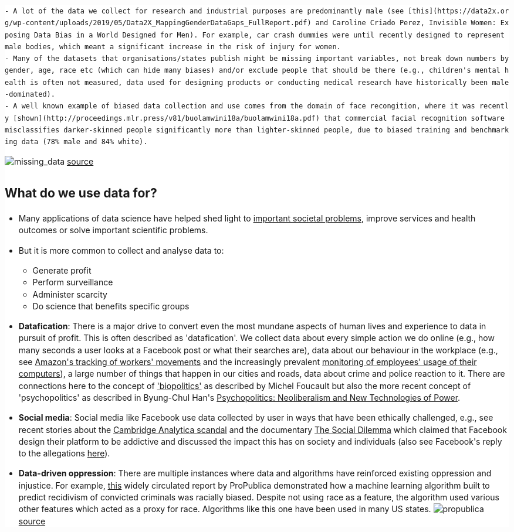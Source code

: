     - A lot of the data we collect for research and industrial purposes are predominantly male (see [this](https://data2x.org/wp-content/uploads/2019/05/Data2X_MappingGenderDataGaps_FullReport.pdf) and Caroline Criado Perez, Invisible Women: Exposing Data Bias in a World Designed for Men). For example, car crash dummies were until recently designed to represent male bodies, which meant a significant increase in the risk of injury for women.
    - Many of the datasets that organisations/states publish might be missing important variables, not break down numbers by gender, age, race etc (which can hide many biases) and/or exclude people that should be there (e.g., children's mental health is often not measured, data used for designing products or conducting medical research have historically been male-dominated).
    - A well known example of biased data collection and use comes from the domain of face recongition, where it was recently [shown](http://proceedings.mlr.press/v81/buolamwini18a/buolamwini18a.pdf) that commercial facial recognition software misclassifies darker-skinned people significantly more than lighter-skinned people, due to biased training and benchmarking data (78% male and 84% white).
![missing_data](../../figures/m1/missing_data.jpeg)
[source](https://www.lancaster.ac.uk/stor-i-student-sites/matthew-randall/2020/02/21/methods-for-missing-data/?utm_source=rss&utm_medium=rss&utm_campaign=methods-for-missing-data)

## What do we use data for?
- Many applications of data science have helped shed light to [important societal problems](https://www.turing.ac.uk/events/innovative-data-science-alzheimers-research), improve services and health outcomes or solve important scientific problems. 
- But it is more common to collect and analyse data to:
  - Generate profit
  - Perform surveillance
  - Administer scarcity 
  - Do science that benefits specific groups 

- **Datafication**: There is a major drive to convert even the most mundane aspects of human lives and experience to data in pursuit of profit. This is often described as 'datafication'. We collect data about every simple action we do online (e.g., how many seconds a user looks at a Facebook post or what their searches are), data about our behaviour in the workplace (e.g., see [Amazon's tracking of workers' movements](https://www.theverge.com/2019/4/25/18516004/amazon-warehouse-fulfillment-centers-productivity-firing-terminations) and the increasingly prevalent [monitoring of employees' usage of their computers](https://desktime.com/employee-time-tracking-guide)), a large number of things that happen in our cities and roads, data about crime and police reaction to it. There are connections here to the concept of ['biopolitics'](https://en.wikipedia.org/wiki/Biopolitics) as described by Michel Foucault but also the more recent concept of 'psychopolitics' as described in Byung-Chul Han's [Psychopolitics: Neoliberalism and New Technologies of Power](https://www.worldcat.org/title/psychopolitics-neoliberalism-and-new-technologies-of-power/oclc/1004206745). 
- **Social media**: Social media like Facebook use data collected by user in ways that have been ethically challenged, e.g., see recent stories about the [Cambridge Analytica scandal](https://en.wikipedia.org/wiki/Facebook%E2%80%93Cambridge_Analytica_data_scandal) and the documentary [The Social Dilemma](https://www.thesocialdilemma.com/) which claimed that Facebook design their platform to be addictive and discussed the impact this has on society and individuals (also see Facebook's reply to the allegations [here](https://about.fb.com/wp-content/uploads/2020/10/What-The-Social-Dilemma-Gets-Wrong.pdf)).
- **Data-driven oppression**: There are multiple instances where data and algorithms have reinforced existing oppression and injustice. For example, [this](https://www.propublica.org/article/machine-bias-risk-assessments-in-criminal-sentencing) widely circulated report by ProPublica demonstrated how a machine learning algorithm built to predict recidivism of convicted criminals was racially biased. Despite not using race as a feature, the algorithm used various other features which acted as a proxy for race. Algorithms like this one have been used in many US states.
![propublica](../../figures/m1/propublica.png)
[source](https://www.propublica.org/article/machine-bias-risk-assessments-in-criminal-sentencing)